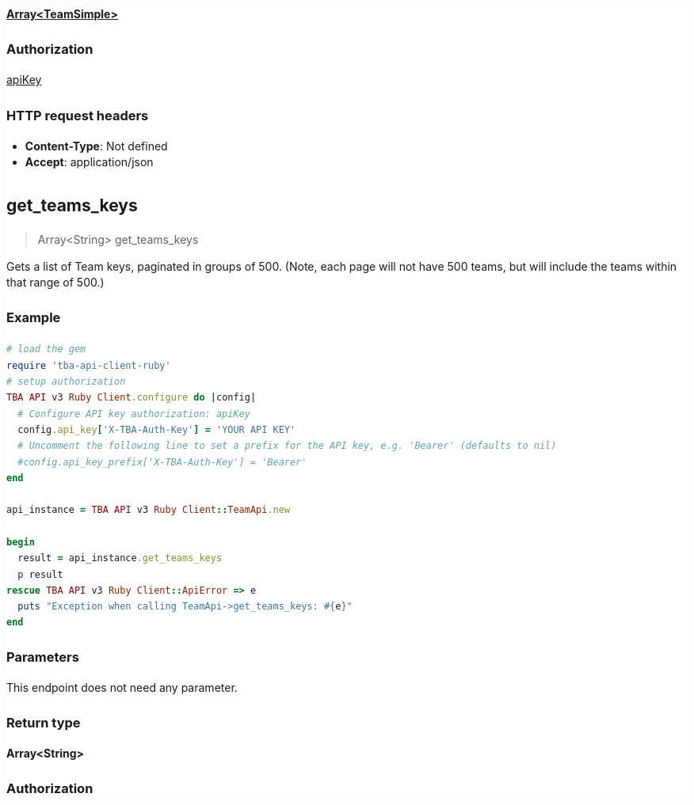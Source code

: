 [**Array&lt;TeamSimple&gt;**](TeamSimple.md)

### Authorization

[apiKey](../README.md#apiKey)

### HTTP request headers

- **Content-Type**: Not defined
- **Accept**: application/json


## get_teams_keys

> Array&lt;String&gt; get_teams_keys



Gets a list of Team keys, paginated in groups of 500. (Note, each page will not have 500 teams, but will include the teams within that range of 500.)

### Example

```ruby
# load the gem
require 'tba-api-client-ruby'
# setup authorization
TBA API v3 Ruby Client.configure do |config|
  # Configure API key authorization: apiKey
  config.api_key['X-TBA-Auth-Key'] = 'YOUR API KEY'
  # Uncomment the following line to set a prefix for the API key, e.g. 'Bearer' (defaults to nil)
  #config.api_key_prefix['X-TBA-Auth-Key'] = 'Bearer'
end

api_instance = TBA API v3 Ruby Client::TeamApi.new

begin
  result = api_instance.get_teams_keys
  p result
rescue TBA API v3 Ruby Client::ApiError => e
  puts "Exception when calling TeamApi->get_teams_keys: #{e}"
end
```

### Parameters

This endpoint does not need any parameter.

### Return type

**Array&lt;String&gt;**

### Authorization
